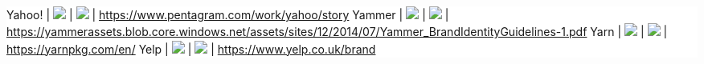 Yahoo! | <img src="https://edent.github.io/SuperTinyIcons/images/svg/yahoo.svg" width="256" /> | <img src="https://edent.github.io/SuperTinyIcons/images/reference/yahoo.jpg" width="256"> | https://www.pentagram.com/work/yahoo/story
Yammer | <img src="https://edent.github.io/SuperTinyIcons/images/svg/yammer.svg" width="256" /> | <img src="https://edent.github.io/SuperTinyIcons/images/reference/yammer.svg" width="256"> | https://yammerassets.blob.core.windows.net/assets/sites/12/2014/07/Yammer_BrandIdentityGuidelines-1.pdf
Yarn | <img src="https://edent.github.io/SuperTinyIcons/images/svg/yarn.svg" width="256" /> | <img src="https://edent.github.io/SuperTinyIcons/images/reference/yarn.svg" width="256"> | https://yarnpkg.com/en/
Yelp | <img src="https://edent.github.io/SuperTinyIcons/images/svg/yelp.svg" width="256" /> | <img src="https://edent.github.io/SuperTinyIcons/images/reference/yelp.png" width="256"> | https://www.yelp.co.uk/brand
